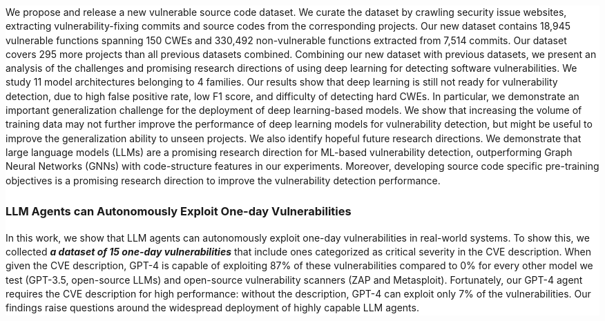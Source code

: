We propose and release a new vulnerable source code dataset. We curate the dataset by crawling security issue websites, extracting vulnerability-fixing commits and source codes from the corresponding projects. Our new dataset contains 18,945 vulnerable functions spanning 150 CWEs and 330,492 non-vulnerable functions extracted from 7,514 commits. Our dataset covers 295 more projects than all previous datasets combined.
Combining our new dataset with previous datasets, we present an analysis of the challenges and promising research directions of using deep learning for detecting software vulnerabilities. We study 11 model architectures belonging to 4 families. Our results show that deep learning is still not ready for vulnerability detection, due to high false positive rate, low F1 score, and difficulty of detecting hard CWEs. In particular, we demonstrate an important generalization challenge for the deployment of deep learning-based models. We show that increasing the volume of training data may not further improve the performance of deep learning models for vulnerability detection, but might be useful to improve the generalization ability to unseen projects.
We also identify hopeful future research directions. We demonstrate that large language models (LLMs) are a promising research direction for ML-based vulnerability detection, outperforming Graph Neural Networks (GNNs) with code-structure features in our experiments. Moreover, developing source code specific pre-training objectives is a promising research direction to improve the vulnerability detection performance.

### LLM Agents can Autonomously Exploit One-day Vulnerabilities

In this work, we show that LLM agents can autonomously exploit one-day vulnerabilities in real-world systems. To show this, we collected ***a dataset of 15 one-day vulnerabilities*** that include ones categorized as critical severity in the CVE description. 
When given the CVE description, GPT-4 is capable of exploiting 87% of these vulnerabilities compared to 0% for every other model we test (GPT-3.5, open-source LLMs) and open-source vulnerability scanners (ZAP and Metasploit). Fortunately, our GPT-4 agent requires the CVE description for high performance: without the description, GPT-4 can exploit only 7% of the vulnerabilities. Our findings raise questions around the widespread deployment of highly capable LLM agents.